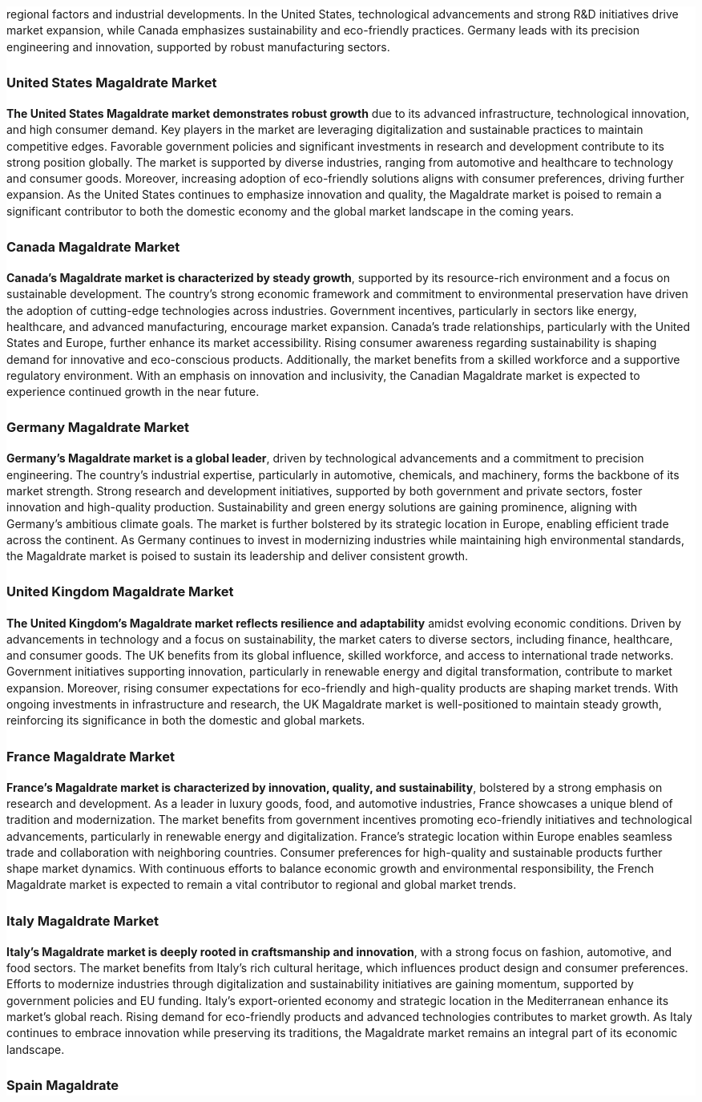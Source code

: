 regional factors and industrial developments. In the United States, technological advancements and strong R&amp;D initiatives drive market expansion, while Canada emphasizes sustainability and eco-friendly practices. Germany leads with its precision engineering and innovation, supported by robust manufacturing sectors.</span></em></p></blockquote><h3><strong>United States Magaldrate Market</strong></h3><p><strong>The United States Magaldrate market demonstrates robust growth</strong> due to its advanced infrastructure, technological innovation, and high consumer demand. Key players in the market are leveraging digitalization and sustainable practices to maintain competitive edges. Favorable government policies and significant investments in research and development contribute to its strong position globally. The market is supported by diverse industries, ranging from automotive and healthcare to technology and consumer goods. Moreover, increasing adoption of eco-friendly solutions aligns with consumer preferences, driving further expansion. As the United States continues to emphasize innovation and quality, the Magaldrate market is poised to remain a significant contributor to both the domestic economy and the global market landscape in the coming years.</p><h3><strong>Canada Magaldrate Market</strong></h3><p><strong>Canada&rsquo;s Magaldrate market is characterized by steady growth</strong>, supported by its resource-rich environment and a focus on sustainable development. The country&rsquo;s strong economic framework and commitment to environmental preservation have driven the adoption of cutting-edge technologies across industries. Government incentives, particularly in sectors like energy, healthcare, and advanced manufacturing, encourage market expansion. Canada&rsquo;s trade relationships, particularly with the United States and Europe, further enhance its market accessibility. Rising consumer awareness regarding sustainability is shaping demand for innovative and eco-conscious products. Additionally, the market benefits from a skilled workforce and a supportive regulatory environment. With an emphasis on innovation and inclusivity, the Canadian Magaldrate market is expected to experience continued growth in the near future.</p><h3><strong>Germany Magaldrate Market</strong></h3><p><strong>Germany&rsquo;s Magaldrate market is a global leader</strong>, driven by technological advancements and a commitment to precision engineering. The country&rsquo;s industrial expertise, particularly in automotive, chemicals, and machinery, forms the backbone of its market strength. Strong research and development initiatives, supported by both government and private sectors, foster innovation and high-quality production. Sustainability and green energy solutions are gaining prominence, aligning with Germany&rsquo;s ambitious climate goals. The market is further bolstered by its strategic location in Europe, enabling efficient trade across the continent. As Germany continues to invest in modernizing industries while maintaining high environmental standards, the Magaldrate market is poised to sustain its leadership and deliver consistent growth.</p><h3><strong>United Kingdom Magaldrate Market</strong></h3><p><strong>The United Kingdom&rsquo;s Magaldrate market reflects resilience and adaptability</strong> amidst evolving economic conditions. Driven by advancements in technology and a focus on sustainability, the market caters to diverse sectors, including finance, healthcare, and consumer goods. The UK benefits from its global influence, skilled workforce, and access to international trade networks. Government initiatives supporting innovation, particularly in renewable energy and digital transformation, contribute to market expansion. Moreover, rising consumer expectations for eco-friendly and high-quality products are shaping market trends. With ongoing investments in infrastructure and research, the UK Magaldrate market is well-positioned to maintain steady growth, reinforcing its significance in both the domestic and global markets.</p><h3><strong>France Magaldrate Market</strong></h3><p><strong>France&rsquo;s Magaldrate market is characterized by innovation, quality, and sustainability</strong>, bolstered by a strong emphasis on research and development. As a leader in luxury goods, food, and automotive industries, France showcases a unique blend of tradition and modernization. The market benefits from government incentives promoting eco-friendly initiatives and technological advancements, particularly in renewable energy and digitalization. France&rsquo;s strategic location within Europe enables seamless trade and collaboration with neighboring countries. Consumer preferences for high-quality and sustainable products further shape market dynamics. With continuous efforts to balance economic growth and environmental responsibility, the French Magaldrate market is expected to remain a vital contributor to regional and global market trends.</p><h3><strong>Italy Magaldrate Market</strong></h3><p><strong>Italy&rsquo;s Magaldrate market is deeply rooted in craftsmanship and innovation</strong>, with a strong focus on fashion, automotive, and food sectors. The market benefits from Italy&rsquo;s rich cultural heritage, which influences product design and consumer preferences. Efforts to modernize industries through digitalization and sustainability initiatives are gaining momentum, supported by government policies and EU funding. Italy&rsquo;s export-oriented economy and strategic location in the Mediterranean enhance its market&rsquo;s global reach. Rising demand for eco-friendly products and advanced technologies contributes to market growth. As Italy continues to embrace innovation while preserving its traditions, the Magaldrate market remains an integral part of its economic landscape.</p><h3><strong>Spain Magaldrate